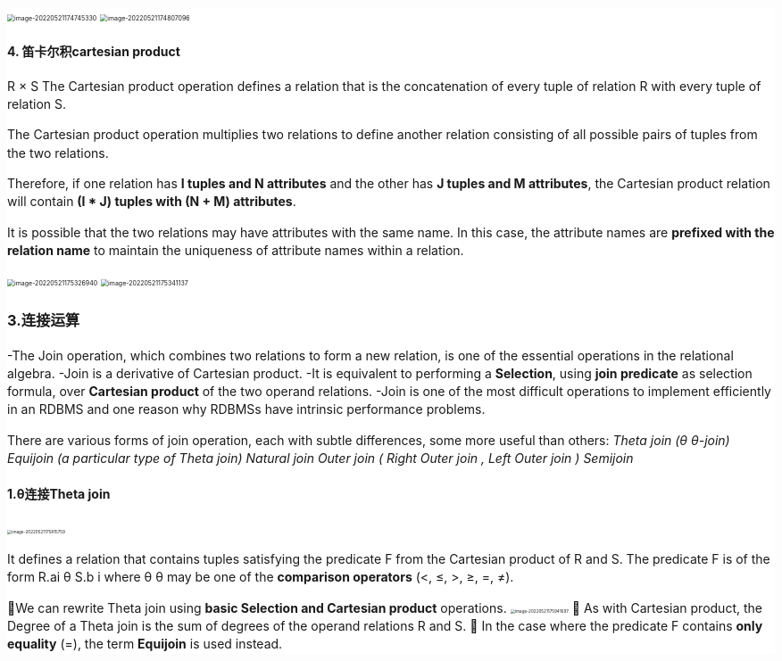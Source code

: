 <img src="D:\Typora_CACHE\image-20220521174745330.png" alt="image-20220521174745330" style="zoom:50%;" />

<img src="D:\Typora_CACHE\image-20220521174807096.png" alt="image-20220521174807096" style="zoom:50%;" />

#### 4. 笛卡尔积cartesian product

R × S
The Cartesian product operation defines a relation that is the concatenation of every tuple of relation R with every tuple of relation S.

The Cartesian product operation multiplies two relations to define another relation consisting of all possible pairs of tuples from the two relations.

Therefore, if one relation has **I tuples and N attributes** and the other has **J tuples and M attributes**, the Cartesian product relation will contain **(I * J) tuples with (N + M) attributes**.

It is possible that the two relations may have attributes with the same name. In this case, the attribute names are **prefixed with the relation name** to maintain the uniqueness of attribute names within a relation.

<img src="D:\Typora_CACHE\image-20220521175326940.png" alt="image-20220521175326940" style="zoom:50%;" />

<img src="D:\Typora_CACHE\image-20220521175341137.png" alt="image-20220521175341137" style="zoom:50%;" />

### 3.连接运算

-The Join operation, which combines two relations to form a new relation, is one of the essential operations in the relational algebra.
-Join is a derivative of Cartesian product.
-It is equivalent to performing a **Selection**, using **join predicate** as selection formula, over **Cartesian product** of the two operand relations.
-Join is one of the most difficult operations to implement efficiently in an RDBMS and one reason why RDBMSs have intrinsic performance problems.

There are various forms of join operation, each with subtle differences, some more useful than others:
*Theta join (θ θ-join)*
*Equijoin (a particular type of Theta join)*
*Natural join*
*Outer join* *( Right Outer join , Left Outer join )*
*Semijoin*

#### 1.θ连接Theta join

<img src="D:\Typora_CACHE\image-20220521175815759.png" alt="image-20220521175815759" style="zoom:33%;" />

It defines a relation that contains tuples satisfying the predicate F from the Cartesian product of R and S.
The predicate F is of the form R.ai θ S.b i where θ θ may be one of the **comparison operators** (<, ≤, >, ≥, =, ≠).

We can rewrite Theta join using **basic Selection and Cartesian product** operations.
<img src="D:\Typora_CACHE\image-20220521175941697.png" alt="image-20220521175941697" style="zoom:33%;" />
 As with Cartesian product, the Degree of a Theta join is the sum of degrees of the operand relations R and S.
 In the case where the predicate F contains **only equality** (=), the term **Equijoin** is used instead.
